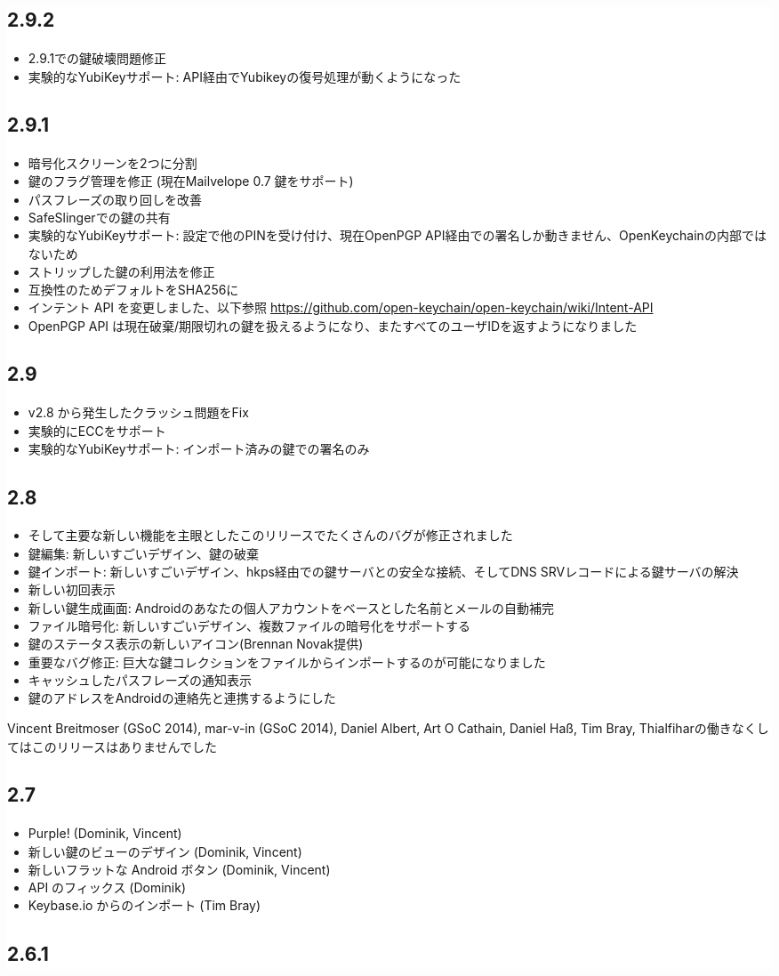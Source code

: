 
## 2.9.2

  * 2.9.1での鍵破壊問題修正
  * 実験的なYubiKeyサポート: API経由でYubikeyの復号処理が動くようになった


## 2.9.1

  * 暗号化スクリーンを2つに分割
  * 鍵のフラグ管理を修正 (現在Mailvelope 0.7 鍵をサポート)
  * パスフレーズの取り回しを改善
  * SafeSlingerでの鍵の共有
  * 実験的なYubiKeyサポート: 設定で他のPINを受け付け、現在OpenPGP API経由での署名しか動きません、OpenKeychainの内部ではないため
  * ストリップした鍵の利用法を修正
  * 互換性のためデフォルトをSHA256に
  * インテント API を変更しました、以下参照 https://github.com/open-keychain/open-keychain/wiki/Intent-API
  * OpenPGP API は現在破棄/期限切れの鍵を扱えるようになり、またすべてのユーザIDを返すようになりました


## 2.9

  * v2.8 から発生したクラッシュ問題をFix
  * 実験的にECCをサポート
  * 実験的なYubiKeyサポート: インポート済みの鍵での署名のみ


## 2.8

  * そして主要な新しい機能を主眼としたこのリリースでたくさんのバグが修正されました
  * 鍵編集: 新しいすごいデザイン、鍵の破棄
  * 鍵インポート: 新しいすごいデザイン、hkps経由での鍵サーバとの安全な接続、そしてDNS SRVレコードによる鍵サーバの解決
  * 新しい初回表示
  * 新しい鍵生成画面: Androidのあなたの個人アカウントをベースとした名前とメールの自動補完
  * ファイル暗号化: 新しいすごいデザイン、複数ファイルの暗号化をサポートする
  * 鍵のステータス表示の新しいアイコン(Brennan Novak提供)
  * 重要なバグ修正: 巨大な鍵コレクションをファイルからインポートするのが可能になりました
  * キャッシュしたパスフレーズの通知表示
  * 鍵のアドレスをAndroidの連絡先と連携するようにした

Vincent Breitmoser (GSoC 2014), mar-v-in (GSoC 2014), Daniel Albert, Art O Cathain, Daniel Haß, Tim Bray, Thialfiharの働きなくしてはこのリリースはありませんでした

## 2.7

  * Purple! (Dominik, Vincent)
  * 新しい鍵のビューのデザイン (Dominik, Vincent)
  * 新しいフラットな Android ボタン (Dominik, Vincent)
  * API のフィックス (Dominik)
  * Keybase.io からのインポート (Tim Bray)


## 2.6.1
